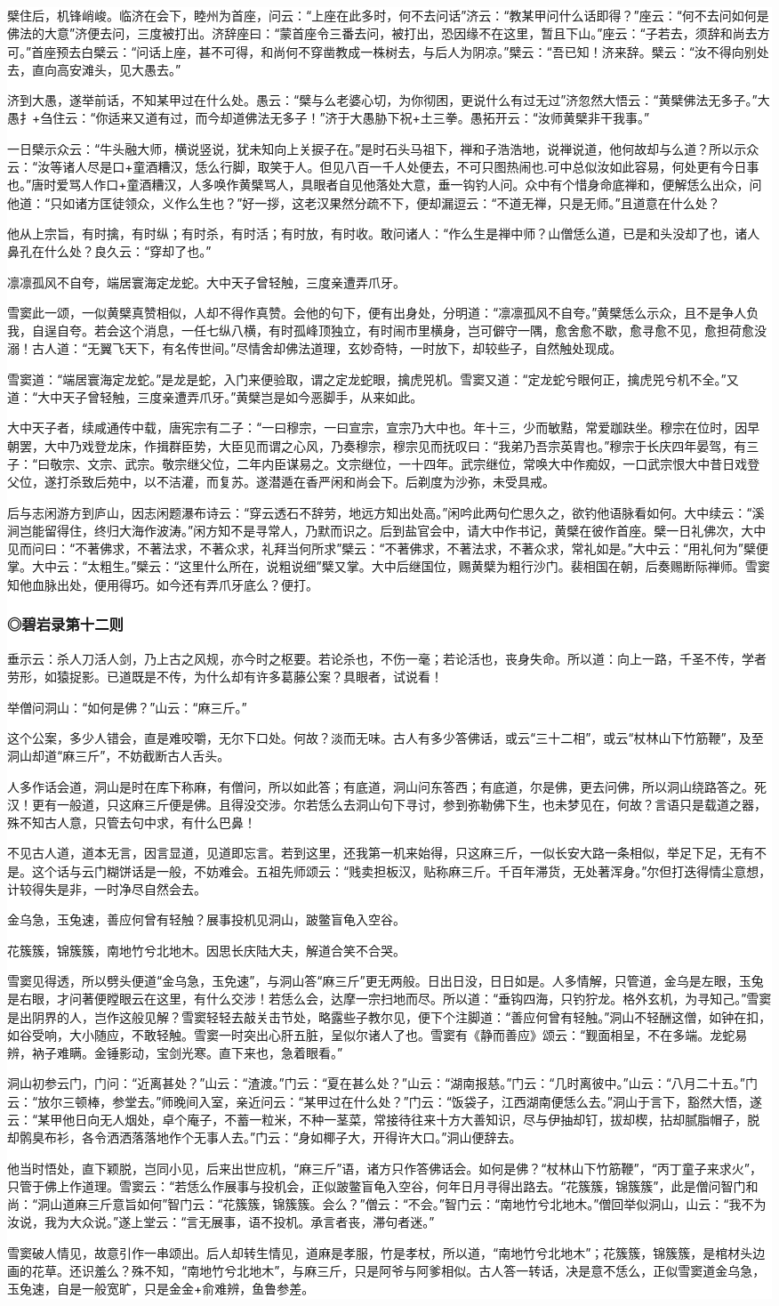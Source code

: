 檗住后，机锋峭峻。临济在会下，睦州为首座，问云：“上座在此多时，何不去问话”济云：“教某甲问什么话即得？”座云：“何不去问如何是佛法的大意”济便去问，三度被打出。济辞座曰：“蒙首座令三番去问，被打出，恐因缘不在这里，暂且下山。”座云：“子若去，须辞和尚去方可。”首座预去白檗云：“问话上座，甚不可得，和尚何不穿凿教成一株树去，与后人为阴凉。”檗云：“吾已知！济来辞。檗云：“汝不得向别处去，直向高安滩头，见大愚去。”  

济到大愚，遂举前话，不知某甲过在什么处。愚云：“檗与么老婆心切，为你彻困，更说什么有过无过”济忽然大悟云：“黄檗佛法无多子。”大愚扌+刍住云：“你适来又道有过，而今却道佛法无多子！”济于大愚胁下祝+土三拳。愚拓开云：“汝师黄檗非干我事。”  

一日檗示众云：“牛头融大师，横说竖说，犹未知向上关捩子在。”是时石头马祖下，禅和子浩浩地，说禅说道，他何故却与么道？所以示众云：“汝等诸人尽是口+童酒糟汉，恁么行脚，取笑于人。但见八百一千人处便去，不可只图热闹也.可中总似汝如此容易，何处更有今日事也。”唐时爱骂人作口+童酒糟汉，人多唤作黄檗骂人，具眼者自见他落处大意，垂一钩钓人问。众中有个惜身命底禅和，便解恁么出众，问他道：“只如诸方匡徒领众，义作么生也？”好一拶，这老汉果然分疏不下，便却漏逗云：“不道无禅，只是无师。”且道意在什么处？  

他从上宗旨，有时擒，有时纵；有时杀，有时活；有时放，有时收。敢问诸人：“作么生是禅中师？山僧恁么道，已是和头没却了也，诸人鼻孔在什么处？良久云：“穿却了也。”  

凛凛孤风不自夸，端居寰海定龙蛇。大中天子曾轻触，三度亲遭弄爪牙。  

雪窦此一颂，一似黄檗真赞相似，人却不得作真赞。会他的句下，便有出身处，分明道：“凛凛孤风不自夸。”黄檗恁么示众，且不是争人负我，自逞自夸。若会这个消息，一任七纵八横，有时孤峰顶独立，有时闹市里横身，岂可僻守一隅，愈舍愈不歇，愈寻愈不见，愈担荷愈没溺！古人道：“无翼飞天下，有名传世间。”尽情舍却佛法道理，玄妙奇特，一时放下，却较些子，自然触处现成。  

雪窦道：“端居寰海定龙蛇。”是龙是蛇，入门来便验取，谓之定龙蛇眼，擒虎兕机。雪窦又道：“定龙蛇兮眼何正，擒虎兕兮机不全。”又道：“大中天子曾轻触，三度亲遭弄爪牙。”黄檗岂是如今恶脚手，从来如此。  

大中天子者，续咸通传中载，唐宪宗有二子：“一曰穆宗，一曰宣宗，宣宗乃大中也。年十三，少而敏黠，常爱跏趺坐。穆宗在位时，因早朝罢，大中乃戏登龙床，作揖群臣势，大臣见而谓之心风，乃奏穆宗，穆宗见而抚叹曰：“我弟乃吾宗英胄也。”穆宗于长庆四年晏驾，有三子：“曰敬宗、文宗、武宗。敬宗继父位，二年内臣谋易之。文宗继位，一十四年。武宗继位，常唤大中作痴奴，一口武宗恨大中昔日戏登父位，遂打杀致后苑中，以不洁灌，而复苏。遂潜遁在香严闲和尚会下。后剃度为沙弥，未受具戒。  

 后与志闲游方到庐山，因志闲题瀑布诗云：“穿云透石不辞劳，地远方知出处高。”闲吟此两句伫思久之，欲钓他语脉看如何。大中续云：“溪涧岂能留得住，终归大海作波涛。”闲方知不是寻常人，乃默而识之。后到盐官会中，请大中作书记，黄檗在彼作首座。檗一日礼佛次，大中见而问曰：“不著佛求，不著法求，不著众求，礼拜当何所求”檗云：“不著佛求，不著法求，不著众求，常礼如是。”大中云：“用礼何为”檗便掌。大中云：“太粗生。”檗云：“这里什么所在，说粗说细”檗又掌。大中后继国位，赐黄檗为粗行沙门。裴相国在朝，后奏赐断际禅师。雪窦知他血脉出处，便用得巧。如今还有弄爪牙底么？便打。  

### ◎碧岩录第十二则  

垂示云：杀人刀活人剑，乃上古之风规，亦今时之枢要。若论杀也，不伤一毫；若论活也，丧身失命。所以道：向上一路，千圣不传，学者劳形，如猿捉影。已道既是不传，为什么却有许多葛藤公案？具眼者，试说看！  

举僧问洞山：“如何是佛？”山云：“麻三斤。”  

这个公案，多少人错会，直是难咬嚼，无尔下口处。何故？淡而无味。古人有多少答佛话，或云“三十二相”，或云“杖林山下竹筋鞭”，及至洞山却道“麻三斤”，不妨截断古人舌头。  

人多作话会道，洞山是时在库下称麻，有僧问，所以如此答；有底道，洞山问东答西；有底道，尔是佛，更去问佛，所以洞山绕路答之。死汉！更有一般道，只这麻三斤便是佛。且得没交涉。尔若恁么去洞山句下寻讨，参到弥勒佛下生，也未梦见在，何故？言语只是载道之器，殊不知古人意，只管去句中求，有什么巴鼻！  

不见古人道，道本无言，因言显道，见道即忘言。若到这里，还我第一机来始得，只这麻三斤，一似长安大路一条相似，举足下足，无有不是。这个话与云门糊饼话是一般，不妨难会。五祖先师颂云：“贱卖担板汉，贴称麻三斤。千百年滞货，无处著浑身。”尔但打迭得情尘意想，计较得失是非，一时净尽自然会去。  

金乌急，玉兔速，善应何曾有轻触？展事投机见洞山，跛鳖盲龟入空谷。  

花簇簇，锦簇簇，南地竹兮北地木。因思长庆陆大夫，解道合笑不合哭。  

雪窦见得透，所以劈头便道“金乌急，玉免速”，与洞山答“麻三斤”更无两般。日出日没，日日如是。人多情解，只管道，金乌是左眼，玉兔是右眼，才问著便瞠眼云在这里，有什么交涉！若恁么会，达摩一宗扫地而尽。所以道：“垂钩四海，只钓狞龙。格外玄机，为寻知己。”雪窦是出阴界的人，岂作这般见解？雪窦轻轻去敲关击节处，略露些子教尔见，便下个注脚道：“善应何曾有轻触。”洞山不轻酬这僧，如钟在扣，如谷受响，大小随应，不敢轻触。雪窦一时突出心肝五脏，呈似尔诸人了也。雪窦有《静而善应》颂云：“觐面相呈，不在多端。龙蛇易辨，衲子难瞒。金锤影动，宝剑光寒。直下来也，急着眼看。”  

洞山初参云门，门问：“近离甚处？”山云：“渣渡。”门云：“夏在甚么处？”山云：“湖南报慈。”门云：“几时离彼中。”山云：“八月二十五。”门云：“放尔三顿棒，参堂去。”师晚间入室，亲近问云：“某甲过在什么处？”门云：“饭袋子，江西湖南便恁么去。”洞山于言下，豁然大悟，遂云：“某甲他日向无人烟处，卓个庵子，不蓄一粒米，不种一茎菜，常接待往来十方大善知识，尽与伊抽却钉，拔却楔，拈却腻脂帽子，脱却鹘臭布衫，各令洒洒落落地作个无事人去。”门云：“身如椰子大，开得许大口。”洞山便辞去。  

他当时悟处，直下颖脱，岂同小见，后来出世应机，“麻三斤”语，诸方只作答佛话会。如何是佛？“杖林山下竹筋鞭”，“丙丁童子来求火”，只管于佛上作道理。雪窦云：“若恁么作展事与投机会，正似跛鳖盲龟入空谷，何年日月寻得出路去。“花簇簇，锦簇簇”，此是僧问智门和尚：“洞山道麻三斤意旨如何”智门云：“花簇簇，锦簇簇。会么？”僧云：“不会。”智门云：“南地竹兮北地木。”僧回举似洞山，山云：“我不为汝说，我为大众说。”遂上堂云：“言无展事，语不投机。承言者丧，滞句者迷。”  

雪窦破人情见，故意引作一串颂出。后人却转生情见，道麻是孝服，竹是孝杖，所以道，“南地竹兮北地木”；花簇簇，锦簇簇，是棺材头边画的花草。还识羞么？殊不知，“南地竹兮北地木”，与麻三斤，只是阿爷与阿爹相似。古人答一转话，决是意不恁么，正似雪窦道金乌急，玉兔速，自是一般宽旷，只是金金+俞难辨，鱼鲁参差。  
